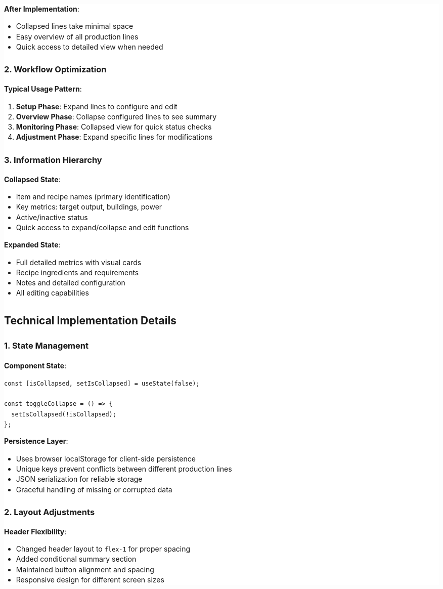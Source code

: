 **After Implementation**:
- Collapsed lines take minimal space
- Easy overview of all production lines
- Quick access to detailed view when needed

### 2. Workflow Optimization

**Typical Usage Pattern**:
1. **Setup Phase**: Expand lines to configure and edit
2. **Overview Phase**: Collapse configured lines to see summary
3. **Monitoring Phase**: Collapsed view for quick status checks
4. **Adjustment Phase**: Expand specific lines for modifications

### 3. Information Hierarchy

**Collapsed State**:
- Item and recipe names (primary identification)
- Key metrics: target output, buildings, power
- Active/inactive status
- Quick access to expand/collapse and edit functions

**Expanded State**:
- Full detailed metrics with visual cards
- Recipe ingredients and requirements
- Notes and detailed configuration
- All editing capabilities

## Technical Implementation Details

### 1. State Management

**Component State**:
```tsx
const [isCollapsed, setIsCollapsed] = useState(false);

const toggleCollapse = () => {
  setIsCollapsed(!isCollapsed);
};
```

**Persistence Layer**:
- Uses browser localStorage for client-side persistence
- Unique keys prevent conflicts between different production lines
- JSON serialization for reliable storage
- Graceful handling of missing or corrupted data

### 2. Layout Adjustments

**Header Flexibility**:
- Changed header layout to `flex-1` for proper spacing
- Added conditional summary section
- Maintained button alignment and spacing
- Responsive design for different screen sizes
